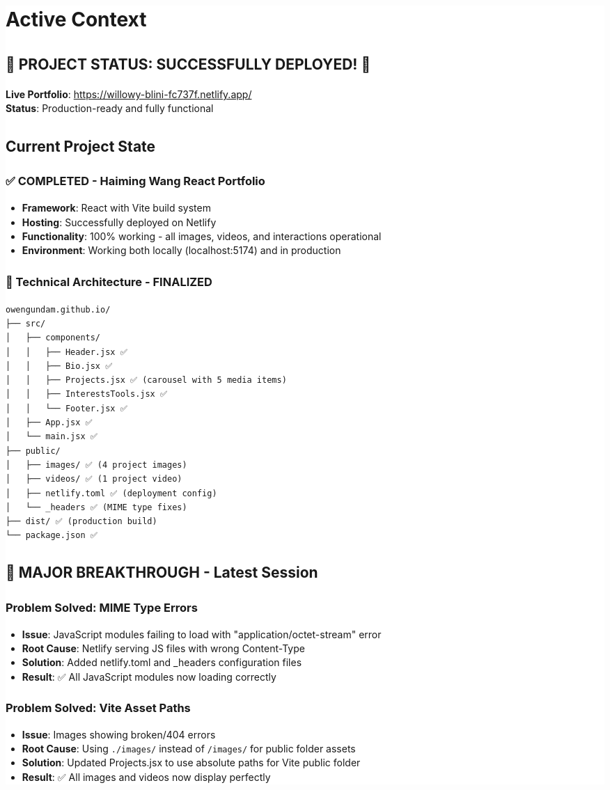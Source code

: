 # Active Context

## 🎉 PROJECT STATUS: SUCCESSFULLY DEPLOYED! 🎉

**Live Portfolio**: https://willowy-blini-fc737f.netlify.app/  
**Status**: Production-ready and fully functional

## Current Project State

### ✅ COMPLETED - Haiming Wang React Portfolio
- **Framework**: React with Vite build system
- **Hosting**: Successfully deployed on Netlify
- **Functionality**: 100% working - all images, videos, and interactions operational
- **Environment**: Working both locally (localhost:5174) and in production

### 🔧 Technical Architecture - FINALIZED
```
owengundam.github.io/
├── src/
│   ├── components/
│   │   ├── Header.jsx ✅
│   │   ├── Bio.jsx ✅
│   │   ├── Projects.jsx ✅ (carousel with 5 media items)
│   │   ├── InterestsTools.jsx ✅
│   │   └── Footer.jsx ✅
│   ├── App.jsx ✅
│   └── main.jsx ✅
├── public/
│   ├── images/ ✅ (4 project images)
│   ├── videos/ ✅ (1 project video)
│   ├── netlify.toml ✅ (deployment config)
│   └── _headers ✅ (MIME type fixes)
├── dist/ ✅ (production build)
└── package.json ✅
```

## 🚀 MAJOR BREAKTHROUGH - Latest Session

### Problem Solved: MIME Type Errors
- **Issue**: JavaScript modules failing to load with "application/octet-stream" error
- **Root Cause**: Netlify serving JS files with wrong Content-Type
- **Solution**: Added netlify.toml and _headers configuration files
- **Result**: ✅ All JavaScript modules now loading correctly

### Problem Solved: Vite Asset Paths
- **Issue**: Images showing broken/404 errors  
- **Root Cause**: Using `./images/` instead of `/images/` for public folder assets
- **Solution**: Updated Projects.jsx to use absolute paths for Vite public folder
- **Result**: ✅ All images and videos now display perfectly

